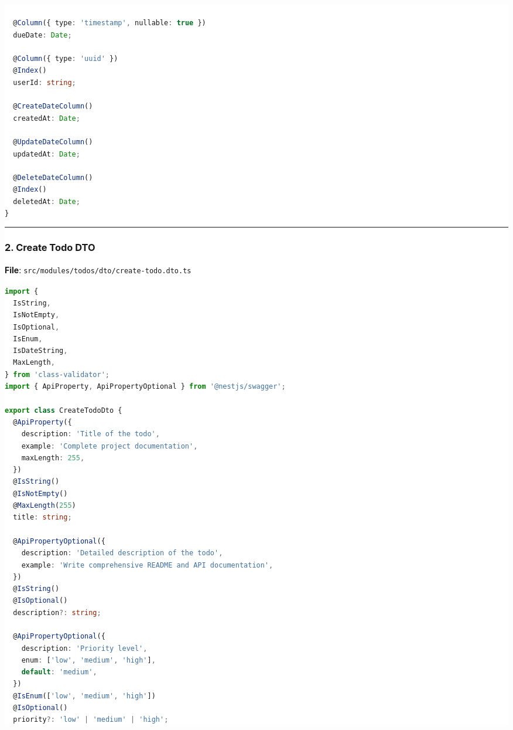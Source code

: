 ```typescript

  @Column({ type: 'timestamp', nullable: true })
  dueDate: Date;

  @Column({ type: 'uuid' })
  @Index()
  userId: string;

  @CreateDateColumn()
  createdAt: Date;

  @UpdateDateColumn()
  updatedAt: Date;

  @DeleteDateColumn()
  @Index()
  deletedAt: Date;
}
```

---

### 2. Create Todo DTO

**File**: `src/modules/todos/dto/create-todo.dto.ts`

```typescript
import {
  IsString,
  IsNotEmpty,
  IsOptional,
  IsEnum,
  IsDateString,
  MaxLength,
} from 'class-validator';
import { ApiProperty, ApiPropertyOptional } from '@nestjs/swagger';

export class CreateTodoDto {
  @ApiProperty({
    description: 'Title of the todo',
    example: 'Complete project documentation',
    maxLength: 255,
  })
  @IsString()
  @IsNotEmpty()
  @MaxLength(255)
  title: string;

  @ApiPropertyOptional({
    description: 'Detailed description of the todo',
    example: 'Write comprehensive README and API documentation',
  })
  @IsString()
  @IsOptional()
  description?: string;

  @ApiPropertyOptional({
    description: 'Priority level',
    enum: ['low', 'medium', 'high'],
    default: 'medium',
  })
  @IsEnum(['low', 'medium', 'high'])
  @IsOptional()
  priority?: 'low' | 'medium' | 'high';
```